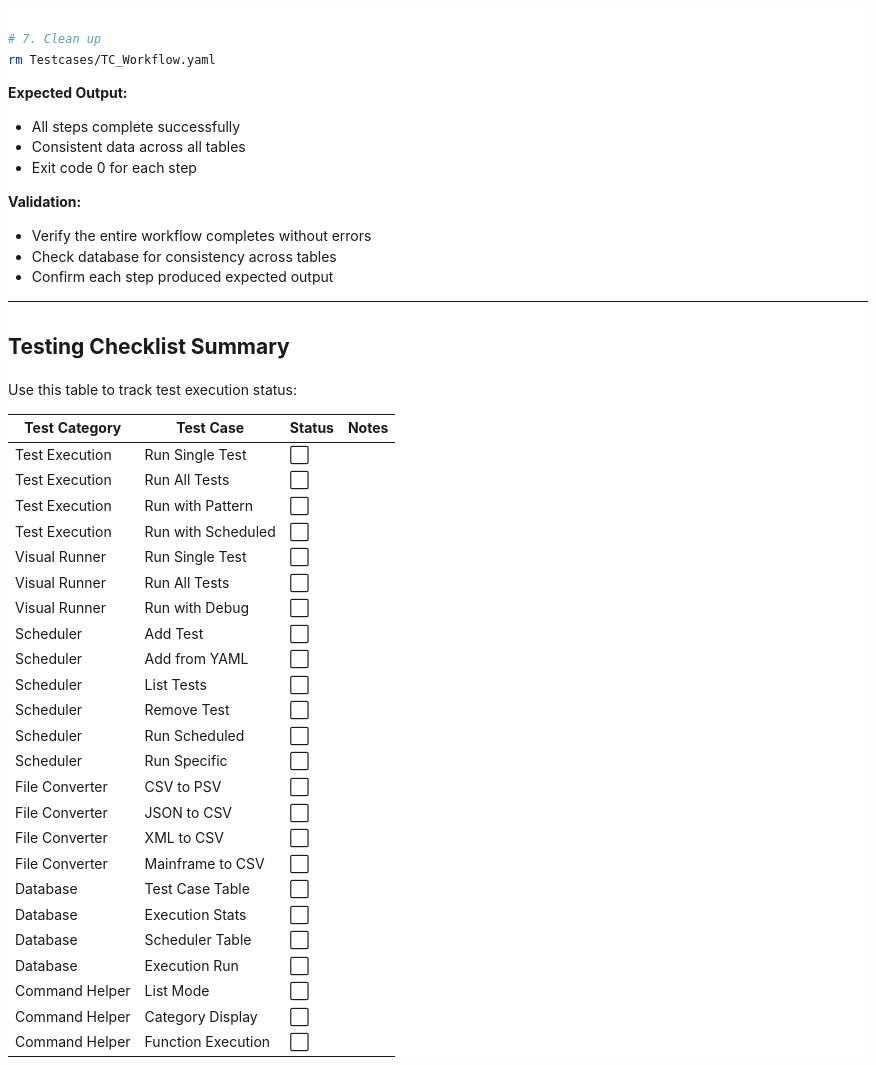 ```bash

# 7. Clean up
rm Testcases/TC_Workflow.yaml
```

**Expected Output:**
- All steps complete successfully
- Consistent data across all tables
- Exit code 0 for each step

**Validation:**
- Verify the entire workflow completes without errors
- Check database for consistency across tables
- Confirm each step produced expected output

---

## Testing Checklist Summary

Use this table to track test execution status:

| Test Category | Test Case | Status | Notes |
|---------------|-----------|--------|-------|
| Test Execution | Run Single Test | ⬜ | |
| Test Execution | Run All Tests | ⬜ | |
| Test Execution | Run with Pattern | ⬜ | |
| Test Execution | Run with Scheduled | ⬜ | |
| Visual Runner | Run Single Test | ⬜ | |
| Visual Runner | Run All Tests | ⬜ | |
| Visual Runner | Run with Debug | ⬜ | |
| Scheduler | Add Test | ⬜ | |
| Scheduler | Add from YAML | ⬜ | |
| Scheduler | List Tests | ⬜ | |
| Scheduler | Remove Test | ⬜ | |
| Scheduler | Run Scheduled | ⬜ | |
| Scheduler | Run Specific | ⬜ | |
| File Converter | CSV to PSV | ⬜ | |
| File Converter | JSON to CSV | ⬜ | |
| File Converter | XML to CSV | ⬜ | |
| File Converter | Mainframe to CSV | ⬜ | |
| Database | Test Case Table | ⬜ | |
| Database | Execution Stats | ⬜ | |
| Database | Scheduler Table | ⬜ | |
| Database | Execution Run | ⬜ | |
| Command Helper | List Mode | ⬜ | |
| Command Helper | Category Display | ⬜ | |
| Command Helper | Function Execution | ⬜ | |